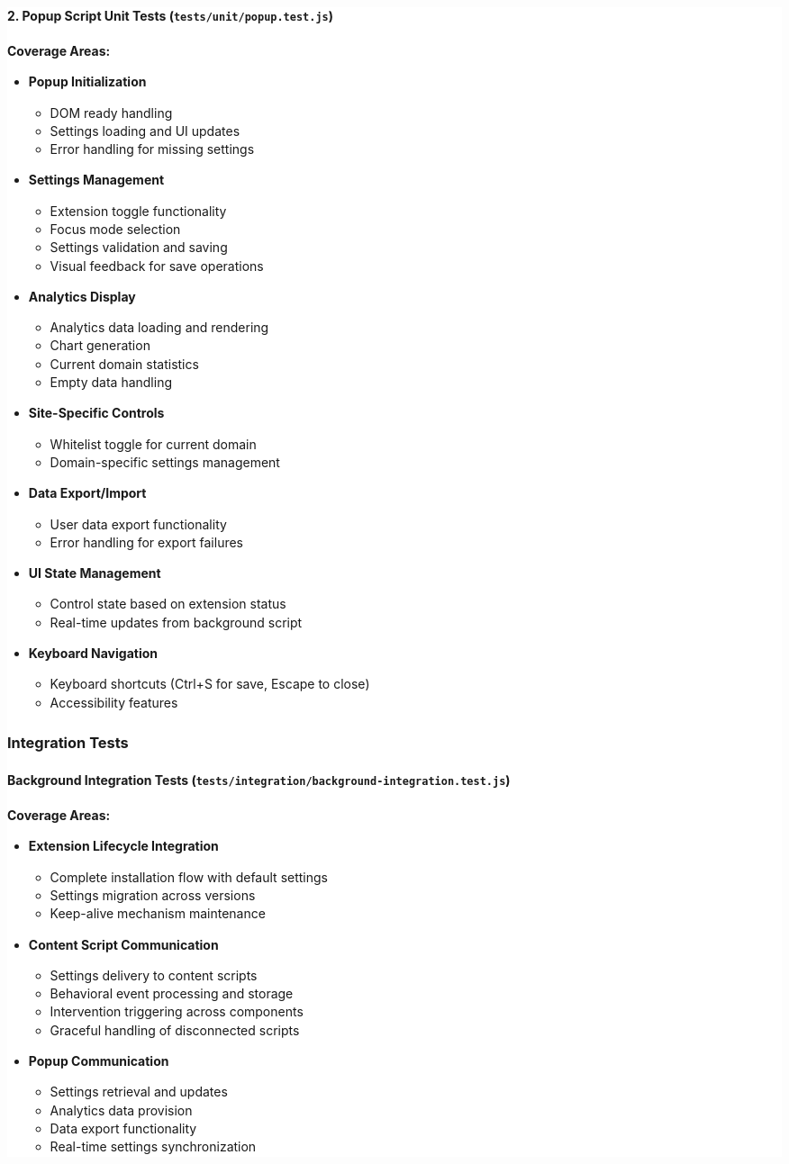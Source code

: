 #### 2. Popup Script Unit Tests (`tests/unit/popup.test.js`)

**Coverage Areas:**
- **Popup Initialization**
  - DOM ready handling
  - Settings loading and UI updates
  - Error handling for missing settings

- **Settings Management**
  - Extension toggle functionality
  - Focus mode selection
  - Settings validation and saving
  - Visual feedback for save operations

- **Analytics Display**
  - Analytics data loading and rendering
  - Chart generation
  - Current domain statistics
  - Empty data handling

- **Site-Specific Controls**
  - Whitelist toggle for current domain
  - Domain-specific settings management

- **Data Export/Import**
  - User data export functionality
  - Error handling for export failures

- **UI State Management**
  - Control state based on extension status
  - Real-time updates from background script

- **Keyboard Navigation**
  - Keyboard shortcuts (Ctrl+S for save, Escape to close)
  - Accessibility features

### Integration Tests

#### Background Integration Tests (`tests/integration/background-integration.test.js`)

**Coverage Areas:**
- **Extension Lifecycle Integration**
  - Complete installation flow with default settings
  - Settings migration across versions
  - Keep-alive mechanism maintenance

- **Content Script Communication**
  - Settings delivery to content scripts
  - Behavioral event processing and storage
  - Intervention triggering across components
  - Graceful handling of disconnected scripts

- **Popup Communication**
  - Settings retrieval and updates
  - Analytics data provision
  - Data export functionality
  - Real-time settings synchronization
